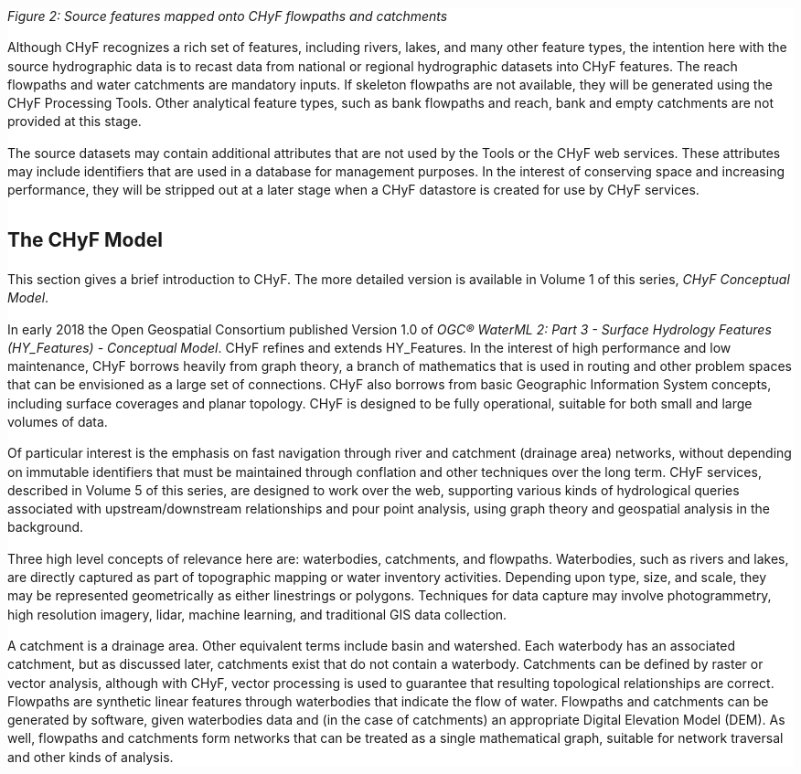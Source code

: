 _Figure 2: Source features mapped onto CHyF flowpaths and catchments_

Although CHyF recognizes a rich set of features, including rivers,
lakes, and many other feature types, the intention here with the source
hydrographic data is to recast data from national or regional
hydrographic datasets into CHyF features. The reach flowpaths and water
catchments are mandatory inputs. If skeleton flowpaths are not
available, they will be generated using the CHyF Processing Tools. Other
analytical feature types, such as bank flowpaths and reach, bank and
empty catchments are not provided at this stage.

The source datasets may contain additional attributes that are not used
by the Tools or the CHyF web services. These attributes may include
identifiers that are used in a database for management purposes. In the
interest of conserving space and increasing performance, they will be
stripped out at a later stage when a CHyF datastore is created for use
by CHyF services.

## The CHyF Model

This section gives a brief introduction to CHyF. The more detailed
version is available in Volume 1 of this series, *CHyF Conceptual
Model*.

In early 2018 the Open Geospatial Consortium published Version 1.0 of
*OGC® WaterML 2: Part 3 - Surface Hydrology Features (HY\_Features) -
Conceptual Model*. CHyF refines and extends HY\_Features. In the
interest of high performance and low maintenance, CHyF borrows heavily
from graph theory, a branch of mathematics that is used in routing and
other problem spaces that can be envisioned as a large set of
connections. CHyF also borrows from basic Geographic Information System
concepts, including surface coverages and planar topology. CHyF is
designed to be fully operational, suitable for both small and large
volumes of data.

Of particular interest is the emphasis on fast navigation through river
and catchment (drainage area) networks, without depending on immutable
identifiers that must be maintained through conflation and other
techniques over the long term. CHyF services, described in Volume 5 of
this series, are designed to work over the web, supporting various kinds
of hydrological queries associated with upstream/downstream
relationships and pour point analysis, using graph theory and geospatial
analysis in the background.

Three high level concepts of relevance here are: waterbodies,
catchments, and flowpaths. Waterbodies, such as rivers and lakes, are
directly captured as part of topographic mapping or water inventory
activities. Depending upon type, size, and scale, they may be
represented geometrically as either linestrings or polygons. Techniques
for data capture may involve photogrammetry, high resolution imagery,
lidar, machine learning, and traditional GIS data collection.

A catchment is a drainage area. Other equivalent terms include basin and
watershed. Each waterbody has an associated catchment, but as discussed
later, catchments exist that do not contain a waterbody. Catchments can
be defined by raster or vector analysis, although with CHyF, vector
processing is used to guarantee that resulting topological relationships
are correct. Flowpaths are synthetic linear features through waterbodies
that indicate the flow of water. Flowpaths and catchments can be
generated by software, given waterbodies data and (in the case of
catchments) an appropriate Digital Elevation Model (DEM). As well,
flowpaths and catchments form networks that can be treated as a single
mathematical graph, suitable for network traversal and other kinds of
analysis.
